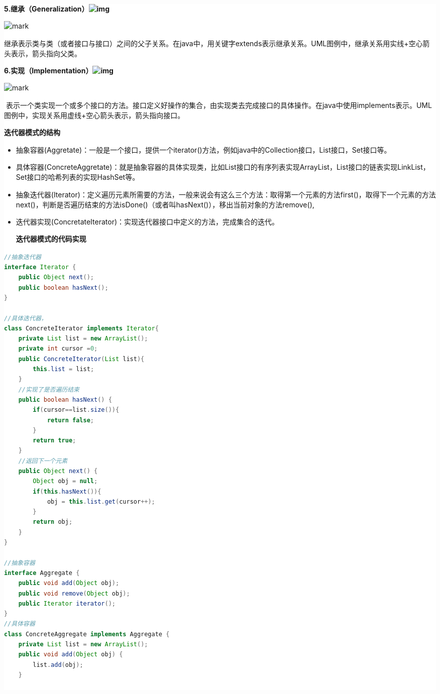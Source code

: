 **5.继承（Generalization）![img](http://hi.csdn.net/attachment/201201/9/0_1326091748FS48.gif)** 

![mark](http://ozxf77u6w.bkt.clouddn.com/blog/180623/l1JHFCGB6b.png?imageslim)

继承表示类与类（或者接口与接口）之间的父子关系。在java中，用关键字extends表示继承关系。UML图例中，继承关系用实线+空心箭头表示，箭头指向父类。 

**6.实现（Implementation）![img](http://hi.csdn.net/attachment/201201/9/0_1326091794M0ju.gif)** 

![mark](http://ozxf77u6w.bkt.clouddn.com/blog/180623/Jamf17bAJ5.png?imageslim)

 表示一个类实现一个或多个接口的方法。接口定义好操作的集合，由实现类去完成接口的具体操作。在java中使用implements表示。UML图例中，实现关系用虚线+空心箭头表示，箭头指向接口。 

**迭代器模式的结构** 

- 抽象容器(Aggretate)：一般是一个接口，提供一个iterator()方法，例如java中的Collection接口，List接口，Set接口等。
- 具体容器(ConcreteAggretate)：就是抽象容器的具体实现类，比如List接口的有序列表实现ArrayList，List接口的链表实现LinkList，Set接口的哈希列表的实现HashSet等。
- 抽象迭代器(Iterator)：定义遍历元素所需要的方法，一般来说会有这么三个方法：取得第一个元素的方法first()，取得下一个元素的方法next()，判断是否遍历结束的方法isDone()（或者叫hasNext()），移出当前对象的方法remove(),
- 迭代器实现(ConcretateIterator)：实现迭代器接口中定义的方法，完成集合的迭代。

  **迭代器模式的代码实现**

```java
//抽象迭代器
interface Iterator {  
    public Object next();  
    public boolean hasNext();  
}  

//具体迭代器，
class ConcreteIterator implements Iterator{  
    private List list = new ArrayList();  
    private int cursor =0;  
    public ConcreteIterator(List list){  
        this.list = list;  
    }
    //实现了是否遍历结束
    public boolean hasNext() {  
        if(cursor==list.size()){  
            return false;  
        }  
        return true;  
    } 
    //返回下一个元素
    public Object next() {  
        Object obj = null;  
        if(this.hasNext()){  
            obj = this.list.get(cursor++);  
        }  
        return obj;  
    }  
}  

//抽象容器
interface Aggregate {  
    public void add(Object obj);  
    public void remove(Object obj);  
    public Iterator iterator();  
}
//具体容器
class ConcreteAggregate implements Aggregate {  
    private List list = new ArrayList();  
    public void add(Object obj) {  
        list.add(obj);  
    }  
  
```